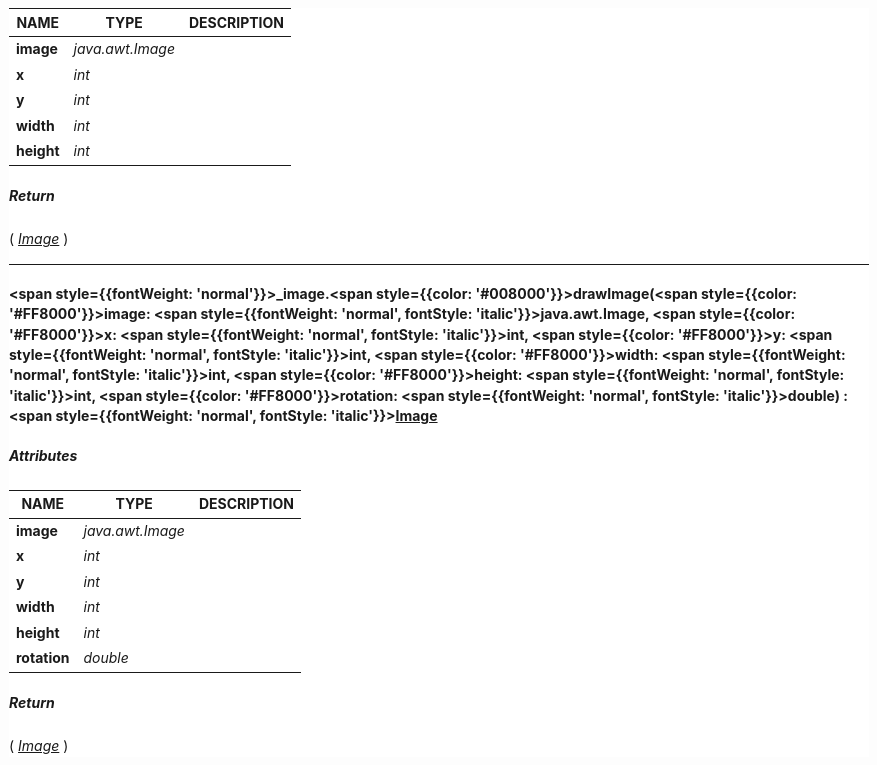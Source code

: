 | NAME | TYPE | DESCRIPTION |
|---|---|---|
| **image** | _java.awt.Image_ |   |
| **x** | _int_ |   |
| **y** | _int_ |   |
| **width** | _int_ |   |
| **height** | _int_ |   |

##### Return

( _[Image](/docs/library/resources/image)_ )


---

#### <span style={{fontWeight: 'normal'}}>_image</span>.<span style={{color: '#008000'}}>drawImage</span>(<span style={{color: '#FF8000'}}>image</span>: <span style={{fontWeight: 'normal', fontStyle: 'italic'}}>java.awt.Image</span>, <span style={{color: '#FF8000'}}>x</span>: <span style={{fontWeight: 'normal', fontStyle: 'italic'}}>int</span>, <span style={{color: '#FF8000'}}>y</span>: <span style={{fontWeight: 'normal', fontStyle: 'italic'}}>int</span>, <span style={{color: '#FF8000'}}>width</span>: <span style={{fontWeight: 'normal', fontStyle: 'italic'}}>int</span>, <span style={{color: '#FF8000'}}>height</span>: <span style={{fontWeight: 'normal', fontStyle: 'italic'}}>int</span>, <span style={{color: '#FF8000'}}>rotation</span>: <span style={{fontWeight: 'normal', fontStyle: 'italic'}}>double</span>) : <span style={{fontWeight: 'normal', fontStyle: 'italic'}}>[Image](/docs/library/resources/image)</span>
##### Attributes

| NAME | TYPE | DESCRIPTION |
|---|---|---|
| **image** | _java.awt.Image_ |   |
| **x** | _int_ |   |
| **y** | _int_ |   |
| **width** | _int_ |   |
| **height** | _int_ |   |
| **rotation** | _double_ |   |

##### Return

( _[Image](/docs/library/resources/image)_ )
